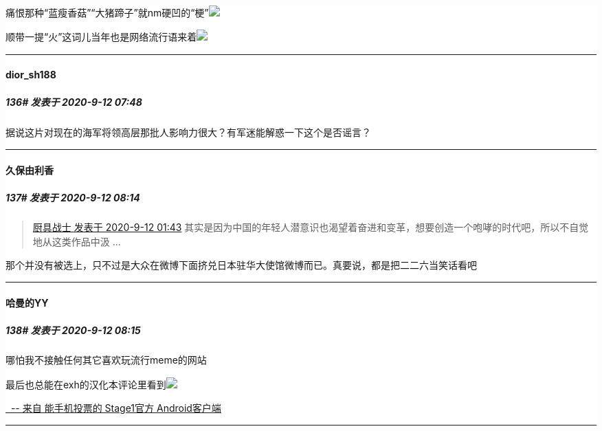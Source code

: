 
痛恨那种“蓝瘦香菇”“大猪蹄子”就nm硬凹的“梗”<img src="https://static.saraba1st.com/image/smiley/face2017/001.png" referrerpolicy="no-referrer">


顺带一提“火”这词儿当年也是网络流行语来着<img src="https://static.saraba1st.com/image/smiley/face2017/034.png" referrerpolicy="no-referrer">







-----

####  dior_sh188  
##### 136#       发表于 2020-9-12 07:48




据说这片对现在的海军将领高层那批人影响力很大？有军迷能解惑一下这个是否谣言？







-----

####  久保由利香  
##### 137#       发表于 2020-9-12 08:14



<blockquote><a href="httphttps://bbs.saraba1st.com/2b/forum.php?mod=redirect&amp;goto=findpost&amp;pid=48711232&amp;ptid=1959396" target="_blank">厨具战士 发表于 2020-9-12 01:43</a>
其实是因为中国的年轻人潜意识也渴望着奋进和变革，想要创造一个咆哮的时代吧，所以不自觉地从这类作品中汲 ...</blockquote>
那个并没有被选上，只不过是大众在微博下面挤兑日本驻华大使馆微博而已。真要说，都是把二二六当笑话看吧







-----

####  哈曼的YY  
##### 138#       发表于 2020-9-12 08:15




哪怕我不接触任何其它喜欢玩流行meme的网站

最后也总能在exh的汉化本评论里看到<img src="https://static.saraba1st.com/image/smiley/face2017/001.png" referrerpolicy="no-referrer">

[  -- 来自 能手机投票的 Stage1官方 Android客户端](https://www.coolapk.com/apk/140634)







-----
